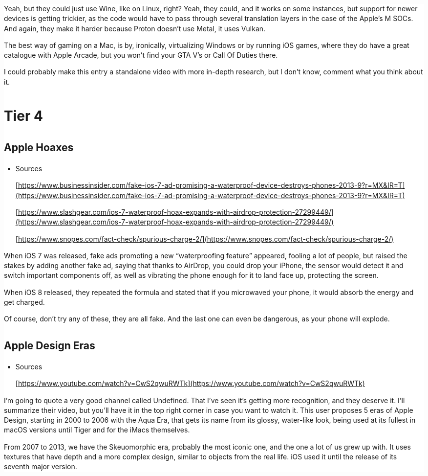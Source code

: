 Yeah, but they could just use Wine, like on Linux, right? Yeah, they could, and it works on some instances, but support for newer devices is getting trickier, as the code would have to pass through several translation layers in the case of the Apple’s M SOCs. And again, they make it harder because Proton doesn’t use Metal, it uses Vulkan.

The best way of gaming on a Mac, is by, ironically, virtualizing Windows or by running iOS games, where they do have a great catalogue with Apple Arcade, but you won’t find your GTA V’s or Call Of Duties there.

I could probably make this entry a standalone video with more in-depth research, but I don’t know, comment what you think about it.

# Tier 4

## Apple Hoaxes

- Sources
    
    [https://www.businessinsider.com/fake-ios-7-ad-promising-a-waterproof-device-destroys-phones-2013-9?r=MX&IR=T](https://www.businessinsider.com/fake-ios-7-ad-promising-a-waterproof-device-destroys-phones-2013-9?r=MX&IR=T)
    
    [https://www.slashgear.com/ios-7-waterproof-hoax-expands-with-airdrop-protection-27299449/](https://www.slashgear.com/ios-7-waterproof-hoax-expands-with-airdrop-protection-27299449/)
    
    [https://www.snopes.com/fact-check/spurious-charge-2/](https://www.snopes.com/fact-check/spurious-charge-2/)
    

When iOS 7 was released, fake ads promoting a new “waterproofing feature” appeared, fooling a lot of people, but raised the stakes by adding another fake ad, saying that thanks to AirDrop, you could drop your iPhone, the sensor would detect it and switch important components off, as well as vibrating the phone enough for it to land face up, protecting the screen.

When iOS 8 released, they repeated the formula and stated that if you microwaved your phone, it would absorb the energy and get charged.

Of course, don’t try any of these, they are all fake. And the last one can even be dangerous, as your phone will explode.

## Apple Design Eras

- Sources
    
    [https://www.youtube.com/watch?v=CwS2qwuRWTk](https://www.youtube.com/watch?v=CwS2qwuRWTk)
    

I’m going to quote a very good channel called Undefined. That I’ve seen it’s getting more recognition, and they deserve it. I’ll summarize their video, but you’ll have it in the top right corner in case you want to watch it.
This user proposes 5 eras of Apple Design, starting in 2000 to 2006 with the Aqua Era, that gets its name from its glossy, water-like look, being used at its fullest in macOS versions until Tiger and for the iMacs themselves.

From 2007 to 2013, we have the Skeuomorphic era, probably the most iconic one, and the one a lot of us grew up with. It uses textures that have depth and a more complex design, similar to objects from the real life. iOS used it until the release of its seventh major version.
